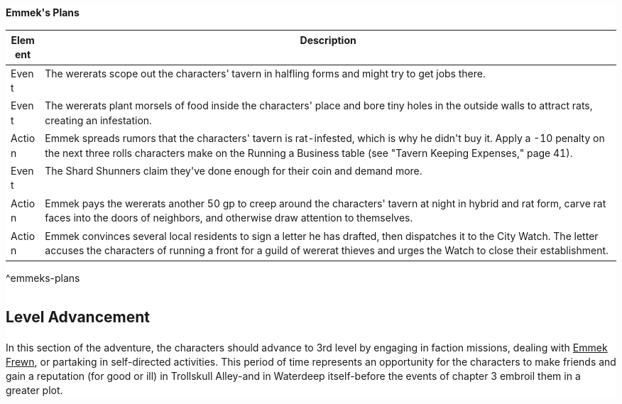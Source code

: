 **Emmek's Plans**

| Element | Description |
|---------|-------------|
| Event | The wererats scope out the characters' tavern in halfling forms and might try to get jobs there. |
| Event | The wererats plant morsels of food inside the characters' place and bore tiny holes in the outside walls to attract rats, creating an infestation. |
| Action | Emmek spreads rumors that the characters' tavern is rat-infested, which is why he didn't buy it. Apply a -10 penalty on the next three rolls characters make on the Running a Business table (see "Tavern Keeping Expenses," page 41). |
| Event | The Shard Shunners claim they've done enough for their coin and demand more. |
| Action | Emmek pays the wererats another 50 gp to creep around the characters' tavern at night in hybrid and rat form, carve rat faces into the doors of neighbors, and otherwise draw attention to themselves. |
| Action | Emmek convinces several local residents to sign a letter he has drafted, then dispatches it to the City Watch. The letter accuses the characters of running a front for a guild of wererat thieves and urges the Watch to close their establishment. |
^emmeks-plans

## Level Advancement

In this section of the adventure, the characters should advance to 3rd level by engaging in faction missions, dealing with [Emmek Frewn](/3-Mechanics/CLI/bestiary/npc/emmek-frewn-wdh.md), or partaking in self-directed activities. This period of time represents an opportunity for the characters to make friends and gain a reputation (for good or ill) in Trollskull Alley-and in Waterdeep itself-before the events of chapter 3 embroil them in a greater plot.